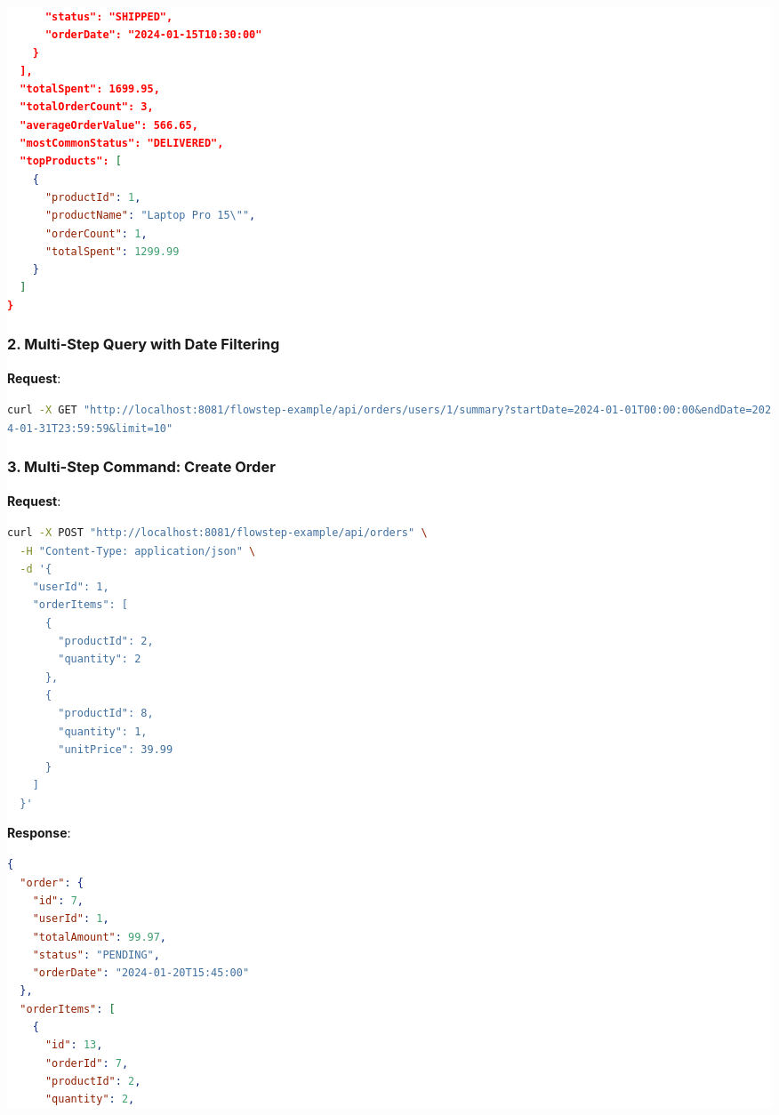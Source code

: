 ```json
      "status": "SHIPPED",
      "orderDate": "2024-01-15T10:30:00"
    }
  ],
  "totalSpent": 1699.95,
  "totalOrderCount": 3,
  "averageOrderValue": 566.65,
  "mostCommonStatus": "DELIVERED",
  "topProducts": [
    {
      "productId": 1,
      "productName": "Laptop Pro 15\"",
      "orderCount": 1,
      "totalSpent": 1299.99
    }
  ]
}
```

### 2. Multi-Step Query with Date Filtering

**Request**:
```bash
curl -X GET "http://localhost:8081/flowstep-example/api/orders/users/1/summary?startDate=2024-01-01T00:00:00&endDate=2024-01-31T23:59:59&limit=10"
```

### 3. Multi-Step Command: Create Order

**Request**:
```bash
curl -X POST "http://localhost:8081/flowstep-example/api/orders" \
  -H "Content-Type: application/json" \
  -d '{
    "userId": 1,
    "orderItems": [
      {
        "productId": 2,
        "quantity": 2
      },
      {
        "productId": 8,
        "quantity": 1,
        "unitPrice": 39.99
      }
    ]
  }'
```

**Response**:
```json
{
  "order": {
    "id": 7,
    "userId": 1,
    "totalAmount": 99.97,
    "status": "PENDING",
    "orderDate": "2024-01-20T15:45:00"
  },
  "orderItems": [
    {
      "id": 13,
      "orderId": 7,
      "productId": 2,
      "quantity": 2,
```